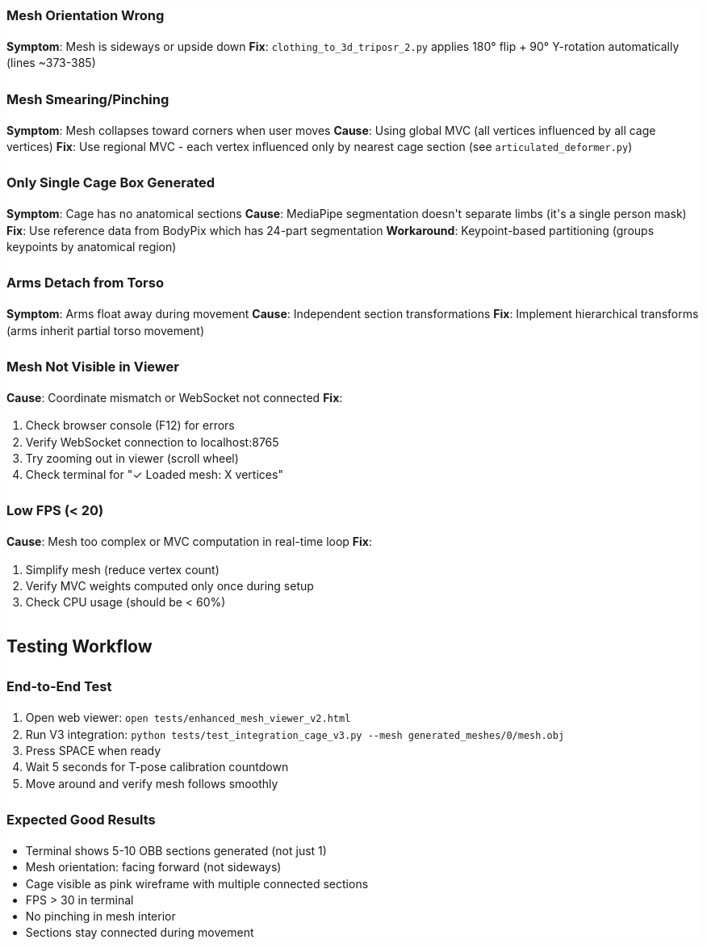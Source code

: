 ### Mesh Orientation Wrong
**Symptom**: Mesh is sideways or upside down
**Fix**: `clothing_to_3d_triposr_2.py` applies 180° flip + 90° Y-rotation automatically (lines ~373-385)

### Mesh Smearing/Pinching
**Symptom**: Mesh collapses toward corners when user moves
**Cause**: Using global MVC (all vertices influenced by all cage vertices)
**Fix**: Use regional MVC - each vertex influenced only by nearest cage section (see `articulated_deformer.py`)

### Only Single Cage Box Generated
**Symptom**: Cage has no anatomical sections
**Cause**: MediaPipe segmentation doesn't separate limbs (it's a single person mask)
**Fix**: Use reference data from BodyPix which has 24-part segmentation
**Workaround**: Keypoint-based partitioning (groups keypoints by anatomical region)

### Arms Detach from Torso
**Symptom**: Arms float away during movement
**Cause**: Independent section transformations
**Fix**: Implement hierarchical transforms (arms inherit partial torso movement)

### Mesh Not Visible in Viewer
**Cause**: Coordinate mismatch or WebSocket not connected
**Fix**:
1. Check browser console (F12) for errors
2. Verify WebSocket connection to localhost:8765
3. Try zooming out in viewer (scroll wheel)
4. Check terminal for "✓ Loaded mesh: X vertices"

### Low FPS (< 20)
**Cause**: Mesh too complex or MVC computation in real-time loop
**Fix**:
1. Simplify mesh (reduce vertex count)
2. Verify MVC weights computed only once during setup
3. Check CPU usage (should be < 60%)

## Testing Workflow

### End-to-End Test
1. Open web viewer: `open tests/enhanced_mesh_viewer_v2.html`
2. Run V3 integration: `python tests/test_integration_cage_v3.py --mesh generated_meshes/0/mesh.obj`
3. Press SPACE when ready
4. Wait 5 seconds for T-pose calibration countdown
5. Move around and verify mesh follows smoothly

### Expected Good Results
- Terminal shows 5-10 OBB sections generated (not just 1)
- Mesh orientation: facing forward (not sideways)
- Cage visible as pink wireframe with multiple connected sections
- FPS > 30 in terminal
- No pinching in mesh interior
- Sections stay connected during movement
